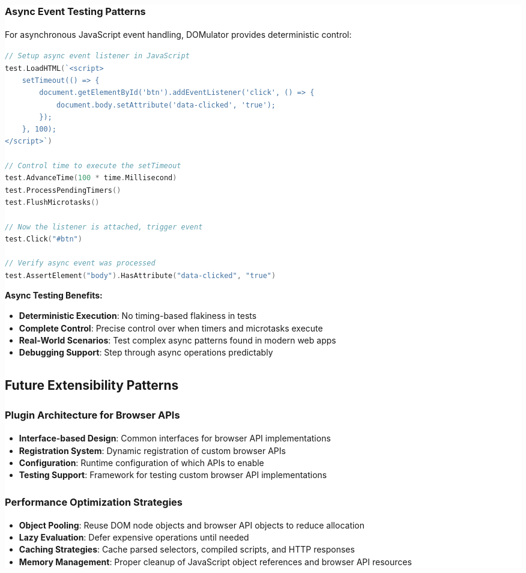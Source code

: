 ### **Async Event Testing Patterns**
For asynchronous JavaScript event handling, DOMulator provides deterministic control:

```go
// Setup async event listener in JavaScript
test.LoadHTML(`<script>
    setTimeout(() => {
        document.getElementById('btn').addEventListener('click', () => {
            document.body.setAttribute('data-clicked', 'true');
        });
    }, 100);
</script>`)

// Control time to execute the setTimeout
test.AdvanceTime(100 * time.Millisecond)
test.ProcessPendingTimers()
test.FlushMicrotasks()

// Now the listener is attached, trigger event
test.Click("#btn")

// Verify async event was processed
test.AssertElement("body").HasAttribute("data-clicked", "true")
```

**Async Testing Benefits:**
- **Deterministic Execution**: No timing-based flakiness in tests
- **Complete Control**: Precise control over when timers and microtasks execute
- **Real-World Scenarios**: Test complex async patterns found in modern web apps
- **Debugging Support**: Step through async operations predictably

## Future Extensibility Patterns

### **Plugin Architecture for Browser APIs**
- **Interface-based Design**: Common interfaces for browser API implementations
- **Registration System**: Dynamic registration of custom browser APIs
- **Configuration**: Runtime configuration of which APIs to enable
- **Testing Support**: Framework for testing custom browser API implementations

### **Performance Optimization Strategies**
- **Object Pooling**: Reuse DOM node objects and browser API objects to reduce allocation
- **Lazy Evaluation**: Defer expensive operations until needed
- **Caching Strategies**: Cache parsed selectors, compiled scripts, and HTTP responses
- **Memory Management**: Proper cleanup of JavaScript object references and browser API resources
